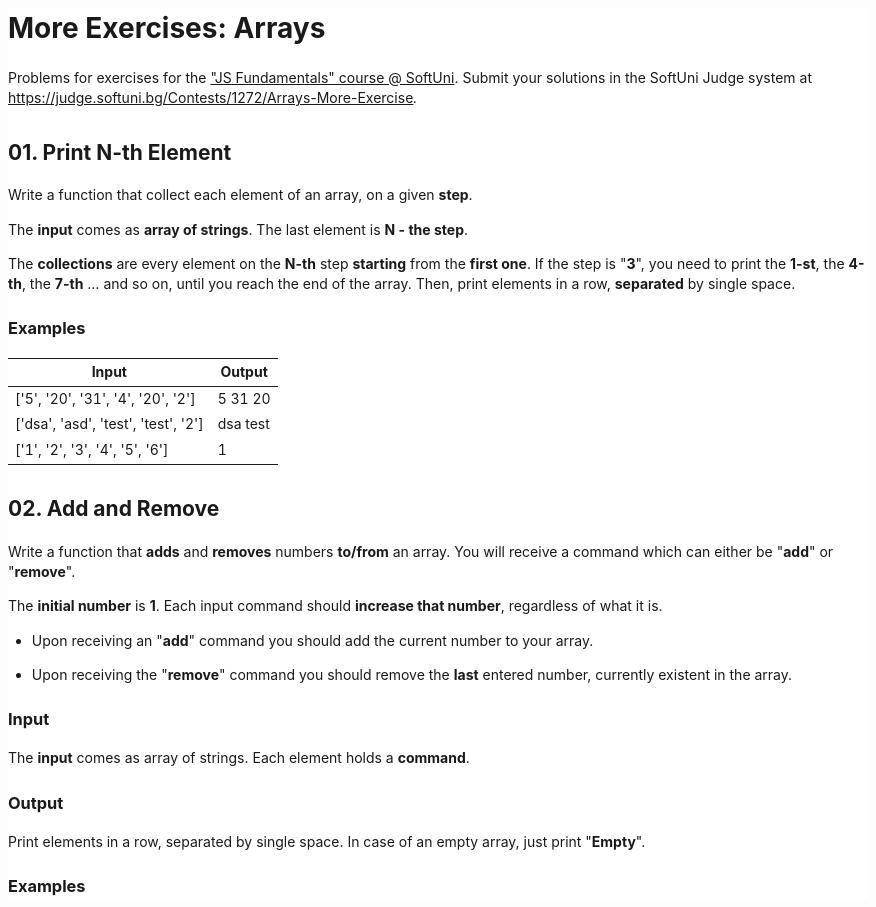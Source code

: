 More Exercises: Arrays
==============

Problems for exercises for the ["JS Fundamentals" course \@
SoftUni](https://softuni.bg/trainings/2343/js-fundamentals-may-2019). Submit
your solutions in the SoftUni Judge system at
<https://judge.softuni.bg/Contests/1272/Arrays-More-Exercise>*.*

01\. Print N-th Element
------------------

Write a function that collect each element of an array, on a given **step**.

The **input** comes as **array of strings**. The last element is **N - the
step**.

The **collections** are every element on the **N-th** step **starting** from the
**first one**. If the step is "**3**", you need to print the **1-st**, the
**4-th**, the **7-th** … and so on, until you reach the end of the array. Then,
print elements in a row, **separated** by single space.

### Examples

| **Input**                           | **Output** |
|-------------------------------------|------------|
| ['5', '20', '31', '4', '20', '2']   | 5 31 20    |
| ['dsa', 'asd', 'test', 'test', '2'] | dsa test   |
| ['1', '2', '3', '4', '5', '6']      | 1          |

02\. Add and Remove
--------------

Write a function that **adds** and **removes** numbers **to/from** an array. You
will receive a command which can either be "**add**" or "**remove**".

The **initial number** is **1**. Each input command should **increase that
number**, regardless of what it is.

-   Upon receiving an "**add**" command you should add the current number to
    your array.

-   Upon receiving the "**remove**" command you should remove the **last**
    entered number, currently existent in the array.

### Input

The **input** comes as array of strings. Each element holds a **command**.

### Output

Print elements in a row, separated by single space. In case of an empty array,
just print "**Empty**".

### Examples
